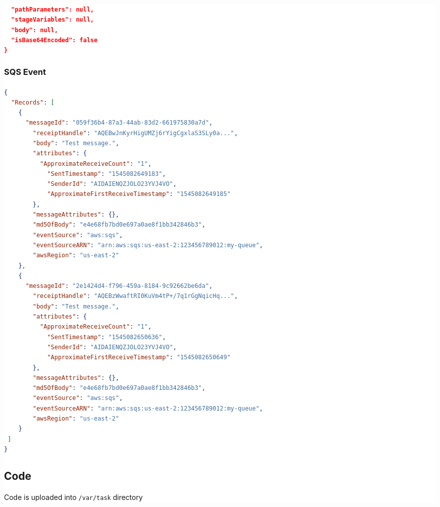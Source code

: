 ````json
  "pathParameters": null,
  "stageVariables": null,
  "body": null,
  "isBase64Encoded": false
}
````

### SQS Event

```json
{
  "Records": [
    {
      "messageId": "059f36b4-87a3-44ab-83d2-661975830a7d",
    	"receiptHandle": "AQEBwJnKyrHigUMZj6rYigCgxlaS3SLy0a...",
    	"body": "Test message.",
    	"attributes": {
    	  "ApproximateReceiveCount": "1",
    		"SentTimestamp": "1545082649183",
    		"SenderId": "AIDAIENQZJOLO23YVJ4VO",
    		"ApproximateFirstReceiveTimestamp": "1545082649185"
    	},
    	"messageAttributes": {},
    	"md5OfBody": "e4e68fb7bd0e697a0ae8f1bb342846b3",
    	"eventSource": "aws:sqs",
    	"eventSourceARN": "arn:aws:sqs:us-east-2:123456789012:my-queue",
    	"awsRegion": "us-east-2"
    },
    {
      "messageId": "2e1424d4-f796-459a-8184-9c92662be6da",
    	"receiptHandle": "AQEBzWwaftRI0KuVm4tP+/7q1rGgNqicHq...",
    	"body": "Test message.",
    	"attributes": {
    	  "ApproximateReceiveCount": "1",
    		"SentTimestamp": "1545082650636",
    		"SenderId": "AIDAIENQZJOLO23YVJ4VO",
    		"ApproximateFirstReceiveTimestamp": "1545082650649"
    	},
    	"messageAttributes": {},
    	"md5OfBody": "e4e68fb7bd0e697a0ae8f1bb342846b3",
    	"eventSource": "aws:sqs",
    	"eventSourceARN": "arn:aws:sqs:us-east-2:123456789012:my-queue",
    	"awsRegion": "us-east-2"
    }
 ]
}
````

## Code

Code is uploaded into `/var/task` directory
